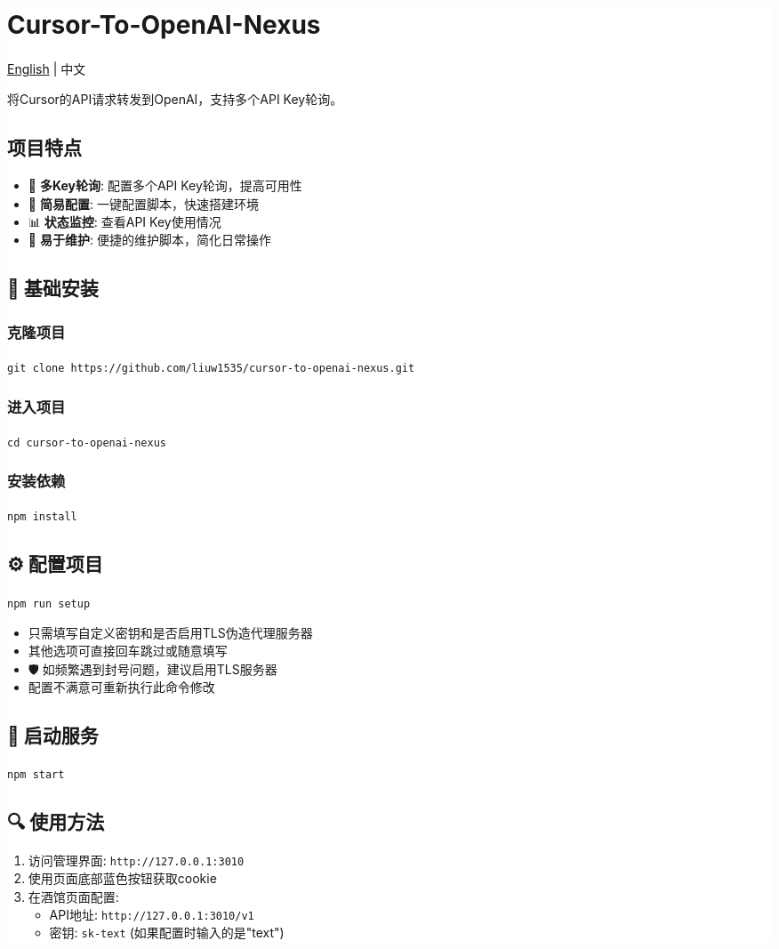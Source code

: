 # Cursor-To-OpenAI-Nexus

[English](README.en.md) | 中文

将Cursor的API请求转发到OpenAI，支持多个API Key轮询。

## 项目特点

- 🔑 **多Key轮询**: 配置多个API Key轮询，提高可用性
- 🚀 **简易配置**: 一键配置脚本，快速搭建环境
- 📊 **状态监控**: 查看API Key使用情况
- 🔧 **易于维护**: 便捷的维护脚本，简化日常操作

## 🚀 基础安装
### 克隆项目
```
git clone https://github.com/liuw1535/cursor-to-openai-nexus.git
```
### 进入项目
```
cd cursor-to-openai-nexus
```
### 安装依赖
```
npm install
```

## ⚙️ 配置项目
```
npm run setup
```
- 只需填写自定义密钥和是否启用TLS伪造代理服务器
- 其他选项可直接回车跳过或随意填写
- 🛡️ 如频繁遇到封号问题，建议启用TLS服务器
- 配置不满意可重新执行此命令修改

## 🏃 启动服务
```
npm start
```

## 🔍 使用方法
1. 访问管理界面: `http://127.0.0.1:3010`
2. 使用页面底部蓝色按钮获取cookie
3. 在酒馆页面配置:
   - API地址: `http://127.0.0.1:3010/v1`
   - 密钥: `sk-text` (如果配置时输入的是"text")
